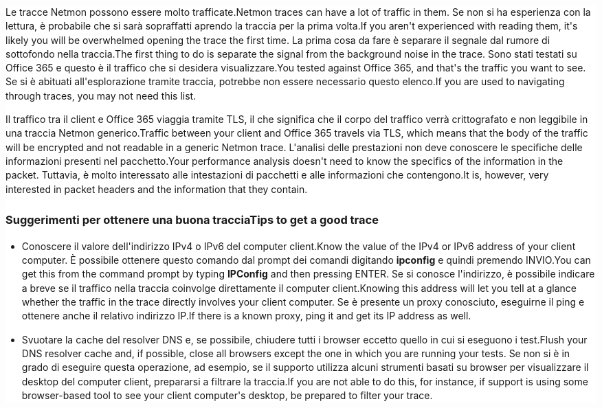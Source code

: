 <span data-ttu-id="f79fd-222">Le tracce Netmon possono essere molto trafficate.</span><span class="sxs-lookup"><span data-stu-id="f79fd-222">Netmon traces can have a lot of traffic in them.</span></span> <span data-ttu-id="f79fd-223">Se non si ha esperienza con la lettura, è probabile che si sarà sopraffatti aprendo la traccia per la prima volta.</span><span class="sxs-lookup"><span data-stu-id="f79fd-223">If you aren't experienced with reading them, it's likely you will be overwhelmed opening the trace the first time.</span></span> <span data-ttu-id="f79fd-224">La prima cosa da fare è separare il segnale dal rumore di sottofondo nella traccia.</span><span class="sxs-lookup"><span data-stu-id="f79fd-224">The first thing to do is separate the signal from the background noise in the trace.</span></span> <span data-ttu-id="f79fd-225">Sono stati testati su Office 365 e questo è il traffico che si desidera visualizzare.</span><span class="sxs-lookup"><span data-stu-id="f79fd-225">You tested against Office 365, and that's the traffic you want to see.</span></span> <span data-ttu-id="f79fd-226">Se si è abituati all'esplorazione tramite traccia, potrebbe non essere necessario questo elenco.</span><span class="sxs-lookup"><span data-stu-id="f79fd-226">If you are used to navigating through traces, you may not need this list.</span></span>

<span data-ttu-id="f79fd-227">Il traffico tra il client e Office 365 viaggia tramite TLS, il che significa che il corpo del traffico verrà crittografato e non leggibile in una traccia Netmon generico.</span><span class="sxs-lookup"><span data-stu-id="f79fd-227">Traffic between your client and Office 365 travels via TLS, which means that the body of the traffic will be encrypted and not readable in a generic Netmon trace.</span></span> <span data-ttu-id="f79fd-228">L'analisi delle prestazioni non deve conoscere le specifiche delle informazioni presenti nel pacchetto.</span><span class="sxs-lookup"><span data-stu-id="f79fd-228">Your performance analysis doesn't need to know the specifics of the information in the packet.</span></span> <span data-ttu-id="f79fd-229">Tuttavia, è molto interessato alle intestazioni di pacchetti e alle informazioni che contengono.</span><span class="sxs-lookup"><span data-stu-id="f79fd-229">It is, however, very interested in packet headers and the information that they contain.</span></span>

### <a name="tips-to-get-a-good-trace"></a><span data-ttu-id="f79fd-230">Suggerimenti per ottenere una buona traccia</span><span class="sxs-lookup"><span data-stu-id="f79fd-230">Tips to get a good trace</span></span>

- <span data-ttu-id="f79fd-231">Conoscere il valore dell'indirizzo IPv4 o IPv6 del computer client.</span><span class="sxs-lookup"><span data-stu-id="f79fd-231">Know the value of the IPv4 or IPv6 address of your client computer.</span></span> <span data-ttu-id="f79fd-232">È possibile ottenere questo comando dal prompt dei comandi digitando **ipconfig** e quindi premendo INVIO.</span><span class="sxs-lookup"><span data-stu-id="f79fd-232">You can get this from the command prompt by typing **IPConfig** and then pressing ENTER.</span></span> <span data-ttu-id="f79fd-233">Se si conosce l'indirizzo, è possibile indicare a breve se il traffico nella traccia coinvolge direttamente il computer client.</span><span class="sxs-lookup"><span data-stu-id="f79fd-233">Knowing this address will let you tell at a glance whether the traffic in the trace directly involves your client computer.</span></span> <span data-ttu-id="f79fd-234">Se è presente un proxy conosciuto, eseguirne il ping e ottenere anche il relativo indirizzo IP.</span><span class="sxs-lookup"><span data-stu-id="f79fd-234">If there is a known proxy, ping it and get its IP address as well.</span></span>

- <span data-ttu-id="f79fd-235">Svuotare la cache del resolver DNS e, se possibile, chiudere tutti i browser eccetto quello in cui si eseguono i test.</span><span class="sxs-lookup"><span data-stu-id="f79fd-235">Flush your DNS resolver cache and, if possible, close all browsers except the one in which you are running your tests.</span></span> <span data-ttu-id="f79fd-236">Se non si è in grado di eseguire questa operazione, ad esempio, se il supporto utilizza alcuni strumenti basati su browser per visualizzare il desktop del computer client, prepararsi a filtrare la traccia.</span><span class="sxs-lookup"><span data-stu-id="f79fd-236">If you are not able to do this, for instance, if support is using some browser-based tool to see your client computer's desktop, be prepared to filter your trace.</span></span>

